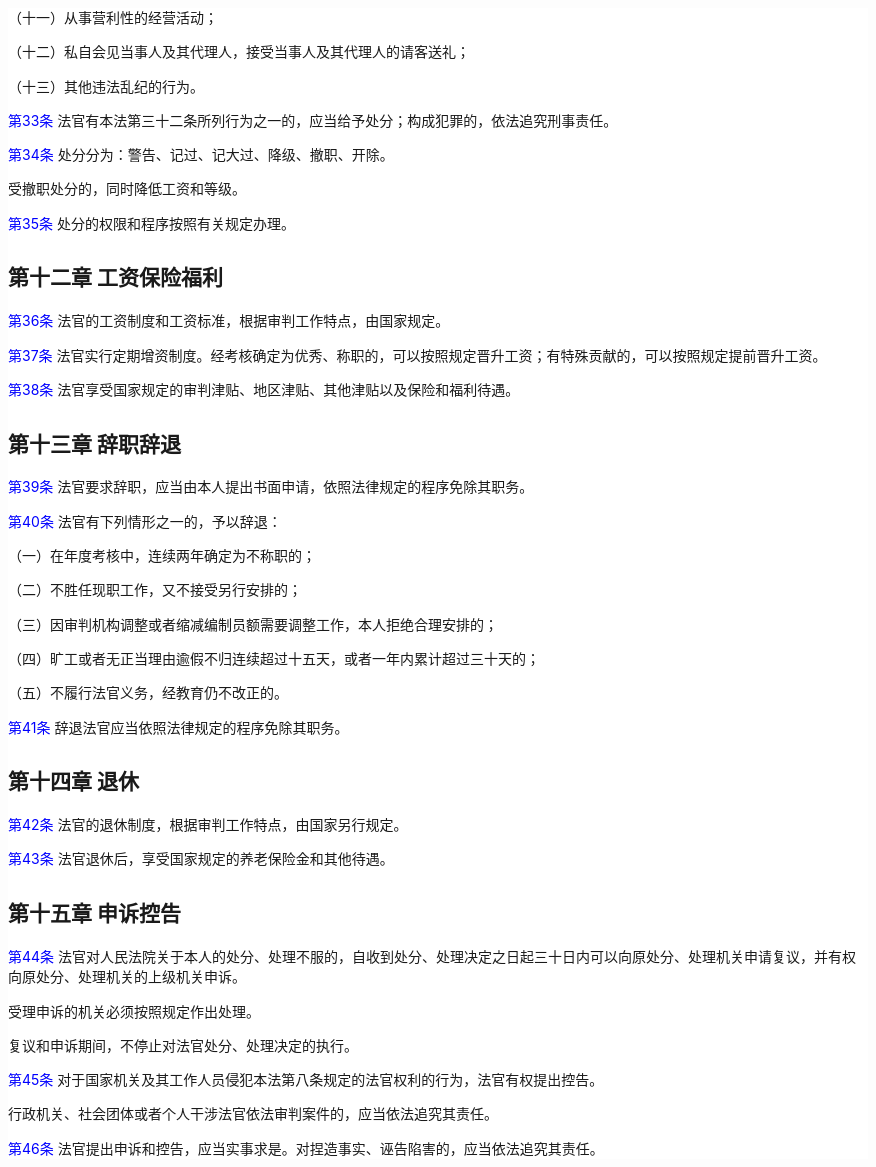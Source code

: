 （十一）从事营利性的经营活动；

（十二）私自会见当事人及其代理人，接受当事人及其代理人的请客送礼；

（十三）其他违法乱纪的行为。

<a style="color:blue" name="第33条">第33条</a>  法官有本法第三十二条所列行为之一的，应当给予处分；构成犯罪的，依法追究刑事责任。

<a style="color:blue" name="第34条">第34条</a>  处分分为：警告、记过、记大过、降级、撤职、开除。

受撤职处分的，同时降低工资和等级。

<a style="color:blue" name="第35条">第35条</a>  处分的权限和程序按照有关规定办理。

## 第十二章 工资保险福利

<a style="color:blue" name="第36条">第36条</a>  法官的工资制度和工资标准，根据审判工作特点，由国家规定。

<a style="color:blue" name="第37条">第37条</a>  法官实行定期增资制度。经考核确定为优秀、称职的，可以按照规定晋升工资；有特殊贡献的，可以按照规定提前晋升工资。

<a style="color:blue" name="第38条">第38条</a>  法官享受国家规定的审判津贴、地区津贴、其他津贴以及保险和福利待遇。

## 第十三章 辞职辞退

<a style="color:blue" name="第39条">第39条</a>  法官要求辞职，应当由本人提出书面申请，依照法律规定的程序免除其职务。

<a style="color:blue" name="第40条">第40条</a>  法官有下列情形之一的，予以辞退：

（一）在年度考核中，连续两年确定为不称职的；

（二）不胜任现职工作，又不接受另行安排的；

（三）因审判机构调整或者缩减编制员额需要调整工作，本人拒绝合理安排的；

（四）旷工或者无正当理由逾假不归连续超过十五天，或者一年内累计超过三十天的；

（五）不履行法官义务，经教育仍不改正的。

<a style="color:blue" name="第41条">第41条</a>  辞退法官应当依照法律规定的程序免除其职务。

## 第十四章 退休

<a style="color:blue" name="第42条">第42条</a>  法官的退休制度，根据审判工作特点，由国家另行规定。

<a style="color:blue" name="第43条">第43条</a>  法官退休后，享受国家规定的养老保险金和其他待遇。

## 第十五章 申诉控告

<a style="color:blue" name="第44条">第44条</a>  法官对人民法院关于本人的处分、处理不服的，自收到处分、处理决定之日起三十日内可以向原处分、处理机关申请复议，并有权向原处分、处理机关的上级机关申诉。

受理申诉的机关必须按照规定作出处理。

复议和申诉期间，不停止对法官处分、处理决定的执行。

<a style="color:blue" name="第45条">第45条</a>  对于国家机关及其工作人员侵犯本法第八条规定的法官权利的行为，法官有权提出控告。

行政机关、社会团体或者个人干涉法官依法审判案件的，应当依法追究其责任。

<a style="color:blue" name="第46条">第46条</a>  法官提出申诉和控告，应当实事求是。对捏造事实、诬告陷害的，应当依法追究其责任。

